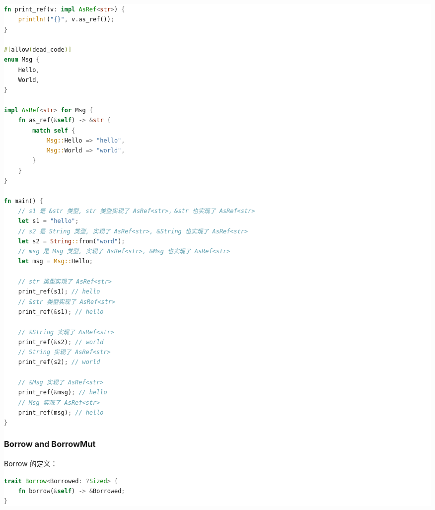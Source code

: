 ```rust
fn print_ref(v: impl AsRef<str>) {
    println!("{}", v.as_ref());
}

#[allow(dead_code)]
enum Msg {
    Hello,
    World,
}

impl AsRef<str> for Msg {
    fn as_ref(&self) -> &str {
        match self {
            Msg::Hello => "hello",
            Msg::World => "world",
        }
    }
}

fn main() {
    // s1 是 &str 类型, str 类型实现了 AsRef<str>，&str 也实现了 AsRef<str>
    let s1 = "hello";
    // s2 是 String 类型, 实现了 AsRef<str>, &String 也实现了 AsRef<str>
    let s2 = String::from("word");
    // msg 是 Msg 类型, 实现了 AsRef<str>, &Msg 也实现了 AsRef<str>
    let msg = Msg::Hello;

    // str 类型实现了 AsRef<str>
    print_ref(s1); // hello
    // &str 类型实现了 AsRef<str>
    print_ref(&s1); // hello

    // &String 实现了 AsRef<str>
    print_ref(&s2); // world
    // String 实现了 AsRef<str>
    print_ref(s2); // world

    // &Msg 实现了 AsRef<str>
    print_ref(&msg); // hello
    // Msg 实现了 AsRef<str>
    print_ref(msg); // hello
}
```

### Borrow and BorrowMut

Borrow 的定义：

```rust
trait Borrow<Borrowed: ?Sized> {
    fn borrow(&self) -> &Borrowed;
}
```
